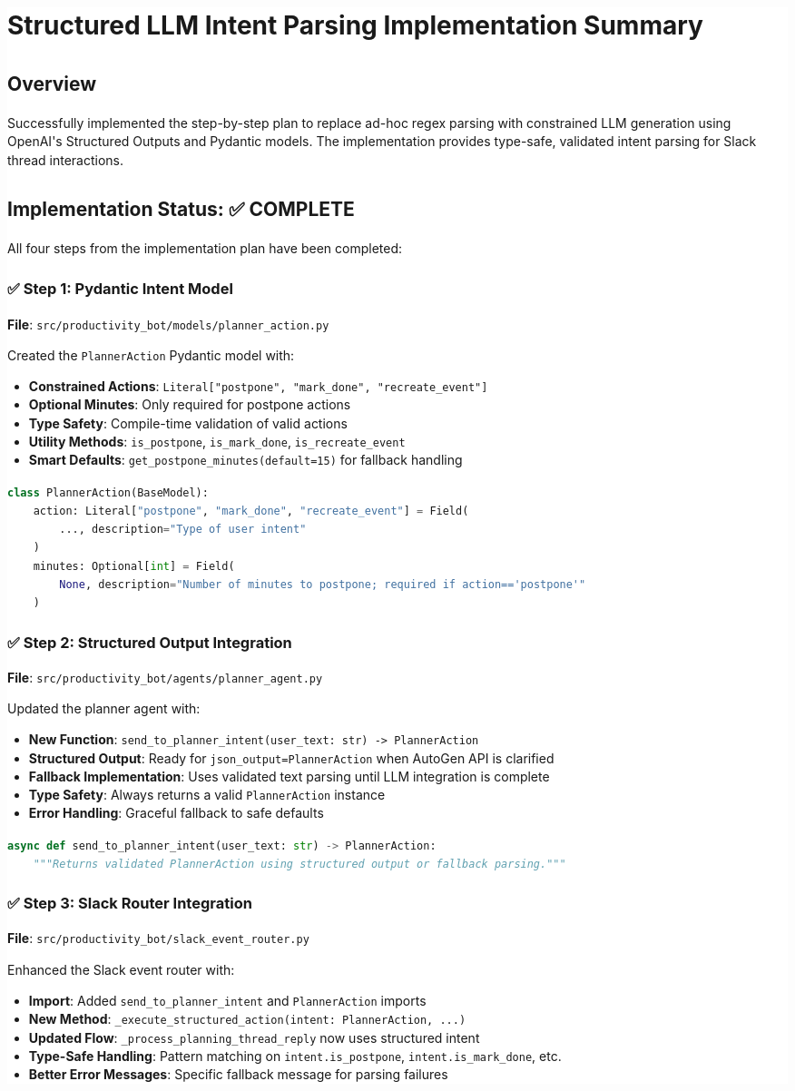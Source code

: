 # Structured LLM Intent Parsing Implementation Summary

## Overview

Successfully implemented the step-by-step plan to replace ad-hoc regex parsing with constrained LLM generation using OpenAI's Structured Outputs and Pydantic models. The implementation provides type-safe, validated intent parsing for Slack thread interactions.

## Implementation Status: ✅ COMPLETE

All four steps from the implementation plan have been completed:

### ✅ Step 1: Pydantic Intent Model
**File**: `src/productivity_bot/models/planner_action.py`

Created the `PlannerAction` Pydantic model with:
- **Constrained Actions**: `Literal["postpone", "mark_done", "recreate_event"]`
- **Optional Minutes**: Only required for postpone actions
- **Type Safety**: Compile-time validation of valid actions
- **Utility Methods**: `is_postpone`, `is_mark_done`, `is_recreate_event`
- **Smart Defaults**: `get_postpone_minutes(default=15)` for fallback handling

```python
class PlannerAction(BaseModel):
    action: Literal["postpone", "mark_done", "recreate_event"] = Field(
        ..., description="Type of user intent"
    )
    minutes: Optional[int] = Field(
        None, description="Number of minutes to postpone; required if action=='postpone'"
    )
```

### ✅ Step 2: Structured Output Integration
**File**: `src/productivity_bot/agents/planner_agent.py`

Updated the planner agent with:
- **New Function**: `send_to_planner_intent(user_text: str) -> PlannerAction`
- **Structured Output**: Ready for `json_output=PlannerAction` when AutoGen API is clarified
- **Fallback Implementation**: Uses validated text parsing until LLM integration is complete
- **Type Safety**: Always returns a valid `PlannerAction` instance
- **Error Handling**: Graceful fallback to safe defaults

```python
async def send_to_planner_intent(user_text: str) -> PlannerAction:
    """Returns validated PlannerAction using structured output or fallback parsing."""
```

### ✅ Step 3: Slack Router Integration
**File**: `src/productivity_bot/slack_event_router.py`

Enhanced the Slack event router with:
- **Import**: Added `send_to_planner_intent` and `PlannerAction` imports
- **New Method**: `_execute_structured_action(intent: PlannerAction, ...)`
- **Updated Flow**: `_process_planning_thread_reply` now uses structured intent
- **Type-Safe Handling**: Pattern matching on `intent.is_postpone`, `intent.is_mark_done`, etc.
- **Better Error Messages**: Specific fallback message for parsing failures
